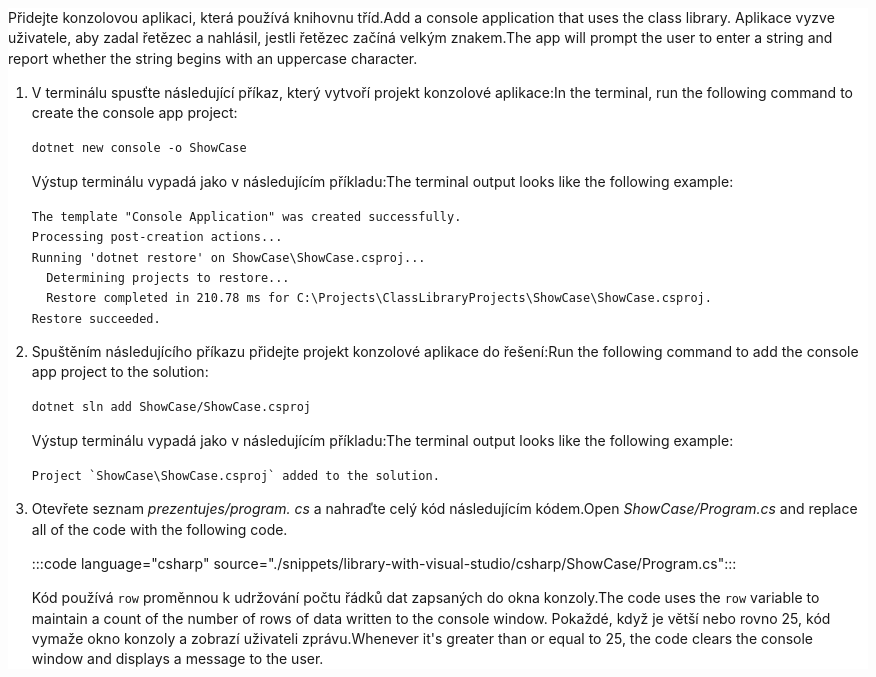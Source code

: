 <span data-ttu-id="7e452-142">Přidejte konzolovou aplikaci, která používá knihovnu tříd.</span><span class="sxs-lookup"><span data-stu-id="7e452-142">Add a console application that uses the class library.</span></span> <span data-ttu-id="7e452-143">Aplikace vyzve uživatele, aby zadal řetězec a nahlásil, jestli řetězec začíná velkým znakem.</span><span class="sxs-lookup"><span data-stu-id="7e452-143">The app will prompt the user to enter a string and report whether the string begins with an uppercase character.</span></span>

1. <span data-ttu-id="7e452-144">V terminálu spusťte následující příkaz, který vytvoří projekt konzolové aplikace:</span><span class="sxs-lookup"><span data-stu-id="7e452-144">In the terminal, run the following command to create the console app project:</span></span>

   ```dotnetcli
   dotnet new console -o ShowCase
   ```

   <span data-ttu-id="7e452-145">Výstup terminálu vypadá jako v následujícím příkladu:</span><span class="sxs-lookup"><span data-stu-id="7e452-145">The terminal output looks like the following example:</span></span>

   ```output
   The template "Console Application" was created successfully.
   Processing post-creation actions...
   Running 'dotnet restore' on ShowCase\ShowCase.csproj...  
     Determining projects to restore...
     Restore completed in 210.78 ms for C:\Projects\ClassLibraryProjects\ShowCase\ShowCase.csproj.
   Restore succeeded.
   ```

1. <span data-ttu-id="7e452-146">Spuštěním následujícího příkazu přidejte projekt konzolové aplikace do řešení:</span><span class="sxs-lookup"><span data-stu-id="7e452-146">Run the following command to add the console app project to the solution:</span></span>

   ```dotnetcli
   dotnet sln add ShowCase/ShowCase.csproj
   ```

   <span data-ttu-id="7e452-147">Výstup terminálu vypadá jako v následujícím příkladu:</span><span class="sxs-lookup"><span data-stu-id="7e452-147">The terminal output looks like the following example:</span></span>

   ```output
   Project `ShowCase\ShowCase.csproj` added to the solution.
   ```

1. <span data-ttu-id="7e452-148">Otevřete seznam *prezentujes/program. cs* a nahraďte celý kód následujícím kódem.</span><span class="sxs-lookup"><span data-stu-id="7e452-148">Open *ShowCase/Program.cs* and replace all of the code with the following code.</span></span>

   :::code language="csharp" source="./snippets/library-with-visual-studio/csharp/ShowCase/Program.cs":::

   <span data-ttu-id="7e452-149">Kód používá `row` proměnnou k udržování počtu řádků dat zapsaných do okna konzoly.</span><span class="sxs-lookup"><span data-stu-id="7e452-149">The code uses the `row` variable to maintain a count of the number of rows of data written to the console window.</span></span> <span data-ttu-id="7e452-150">Pokaždé, když je větší nebo rovno 25, kód vymaže okno konzoly a zobrazí uživateli zprávu.</span><span class="sxs-lookup"><span data-stu-id="7e452-150">Whenever it's greater than or equal to 25, the code clears the console window and displays a message to the user.</span></span>
